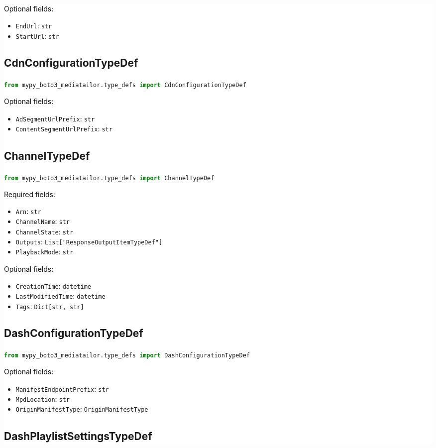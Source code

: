 


Optional fields:
- `EndUrl`: `str`
- `StartUrl`: `str`


## CdnConfigurationTypeDef

```python
from mypy_boto3_mediatailor.type_defs import CdnConfigurationTypeDef
```




Optional fields:
- `AdSegmentUrlPrefix`: `str`
- `ContentSegmentUrlPrefix`: `str`


## ChannelTypeDef

```python
from mypy_boto3_mediatailor.type_defs import ChannelTypeDef
```


Required fields:
- `Arn`: `str`
- `ChannelName`: `str`
- `ChannelState`: `str`
- `Outputs`: `List["ResponseOutputItemTypeDef"]`
- `PlaybackMode`: `str`



Optional fields:
- `CreationTime`: `datetime`
- `LastModifiedTime`: `datetime`
- `Tags`: `Dict[str, str]`


## DashConfigurationTypeDef

```python
from mypy_boto3_mediatailor.type_defs import DashConfigurationTypeDef
```




Optional fields:
- `ManifestEndpointPrefix`: `str`
- `MpdLocation`: `str`
- `OriginManifestType`: `OriginManifestType`


## DashPlaylistSettingsTypeDef
